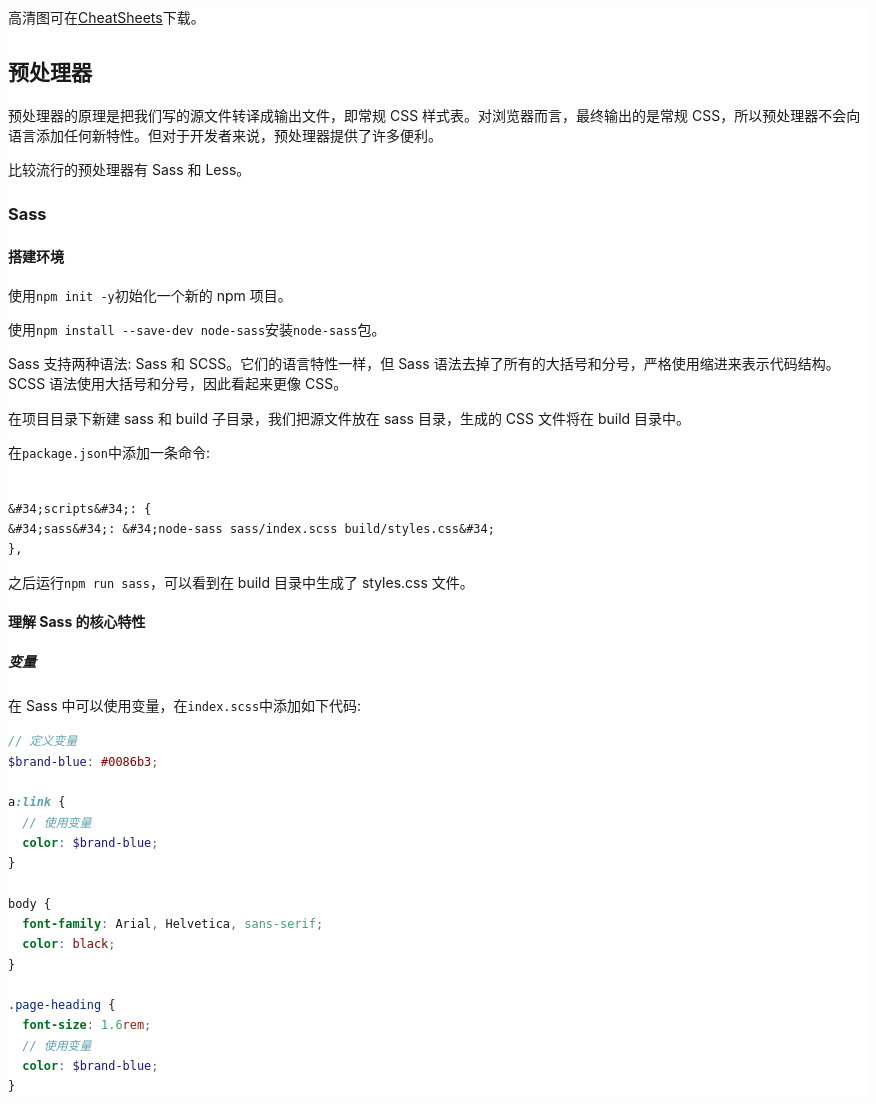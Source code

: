 高清图可在[CheatSheets](https://github.com/WebdevShefali/CheatSheets)下载。

## 预处理器

预处理器的原理是把我们写的源文件转译成输出文件，即常规 CSS 样式表。对浏览器而言，最终输出的是常规 CSS，所以预处理器不会向语言添加任何新特性。但对于开发者来说，预处理器提供了许多便利。

比较流行的预处理器有 Sass 和 Less。

### Sass

#### 搭建环境

使用`npm init -y`初始化一个新的 npm 项目。

使用`npm install --save-dev node-sass`安装`node-sass`包。

Sass 支持两种语法: Sass 和 SCSS。它们的语言特性一样，但 Sass 语法去掉了所有的大括号和分号，严格使用缩进来表示代码结构。SCSS 语法使用大括号和分号，因此看起来更像 CSS。

在项目目录下新建 sass 和 build 子目录，我们把源文件放在 sass 目录，生成的 CSS 文件将在 build 目录中。

在`package.json`中添加一条命令:

```

&#34;scripts&#34;: {
&#34;sass&#34;: &#34;node-sass sass/index.scss build/styles.css&#34;
},

```

之后运行`npm run sass`，可以看到在 build 目录中生成了 styles.css 文件。

#### 理解 Sass 的核心特性

##### 变量

在 Sass 中可以使用变量，在`index.scss`中添加如下代码:

```Scss
// 定义变量
$brand-blue: #0086b3;

a:link {
  // 使用变量
  color: $brand-blue;
}

body {
  font-family: Arial, Helvetica, sans-serif;
  color: black;
}

.page-heading {
  font-size: 1.6rem;
  // 使用变量
  color: $brand-blue;
}
```
